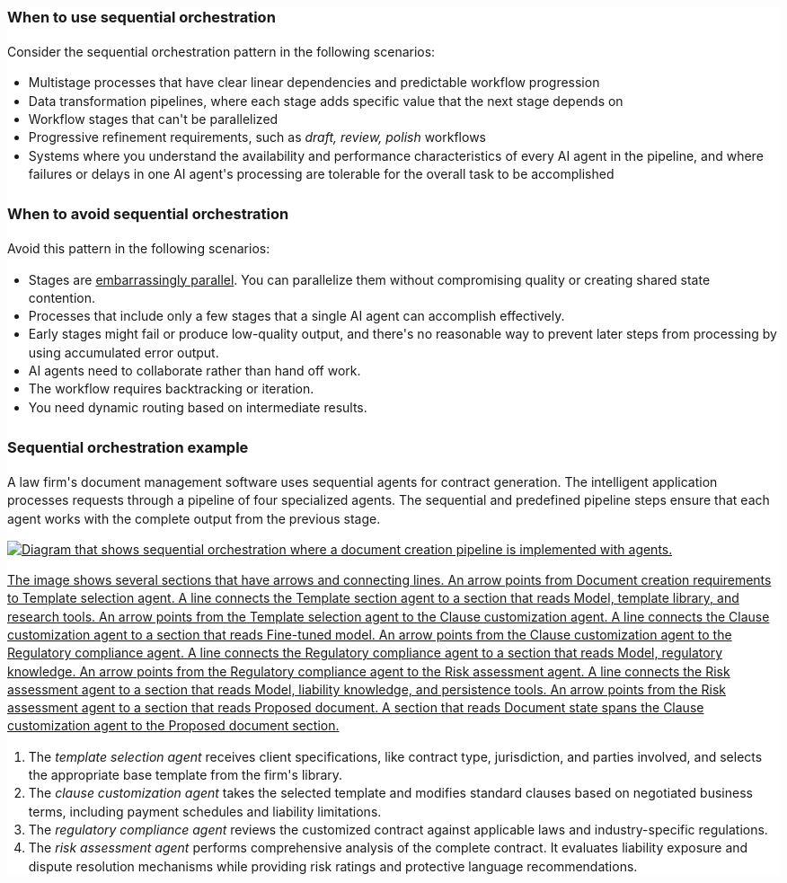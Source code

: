 ### When to use sequential orchestration

Consider the sequential orchestration pattern in the following scenarios:

* Multistage processes that have clear linear dependencies and predictable workflow progression
* Data transformation pipelines, where each stage adds specific value that the next stage depends on
* Workflow stages that can't be parallelized
* Progressive refinement requirements, such as *draft, review, polish* workflows
* Systems where you understand the availability and performance characteristics of every AI agent in the pipeline, and where failures or delays in one AI agent's processing are tolerable for the overall task to be accomplished

### When to avoid sequential orchestration

Avoid this pattern in the following scenarios:

* Stages are [embarrassingly parallel](https://wikipedia.org/wiki/Embarrassingly_parallel). You can parallelize them without compromising quality or creating shared state contention.
* Processes that include only a few stages that a single AI agent can accomplish effectively.
* Early stages might fail or produce low-quality output, and there's no reasonable way to prevent later steps from processing by using accumulated error output.
* AI agents need to collaborate rather than hand off work.
* The workflow requires backtracking or iteration.
* You need dynamic routing based on intermediate results.

### Sequential orchestration example

A law firm's document management software uses sequential agents for contract generation. The intelligent application processes requests through a pipeline of four specialized agents. The sequential and predefined pipeline steps ensure that each agent works with the complete output from the previous stage.

[![Diagram that shows sequential orchestration where a document creation pipeline is implemented with agents.](_images/sequential-pattern-example.svg)](_images/sequential-pattern-example.svg#lightbox)

[The image shows several sections that have arrows and connecting lines. An arrow points from Document creation requirements to Template selection agent. A line connects the Template section agent to a section that reads Model, template library, and research tools. An arrow points from the Template selection agent to the Clause customization agent. A line connects the Clause customization agent to a section that reads Fine-tuned model. An arrow points from the Clause customization agent to the Regulatory compliance agent. A line connects the Regulatory compliance agent to a section that reads Model, regulatory knowledge. An arrow points from the Regulatory compliance agent to the Risk assessment agent. A line connects the Risk assessment agent to a section that reads Model, liability knowledge, and persistence tools. An arrow points from the Risk assessment agent to a section that reads Proposed document. A section that reads Document state spans the Clause customization agent to the Proposed document section.](_images/sequential-pattern-example.svg#lightbox)

1. The *template selection agent* receives client specifications, like contract type, jurisdiction, and parties involved, and selects the appropriate base template from the firm's library.
2. The *clause customization agent* takes the selected template and modifies standard clauses based on negotiated business terms, including payment schedules and liability limitations.
3. The *regulatory compliance agent* reviews the customized contract against applicable laws and industry-specific regulations.
4. The *risk assessment agent* performs comprehensive analysis of the complete contract. It evaluates liability exposure and dispute resolution mechanisms while providing risk ratings and protective language recommendations.
